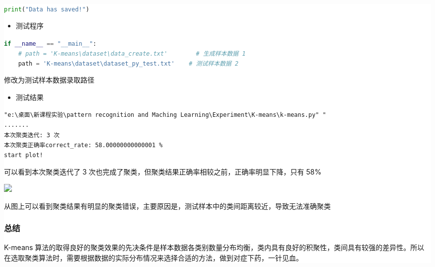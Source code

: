 ```py
print("Data has saved!")
```

- 测试程序

```py
if __name__ == "__main__":
    # path = 'K-means\dataset\data_create.txt'        # 生成样本数据 1
    path = 'K-means\dataset\dataset_py_test.txt'    # 测试样本数据 2
```

修改为测试样本数据录取路径

- 测试结果

```shell
"e:\桌面\新课程实验\pattern recognition and Maching Learning\Experiment\K-means\k-means.py" "
.......
本次聚类迭代: 3 次
本次聚类正确率correct_rate: 58.00000000000001 %
start plot!
```

可以看到本次聚类迭代了 3 次也完成了聚类，但聚类结果正确率相较之前，正确率明显下降，只有 58%

![](https://raw.githubusercontent.com/sujit-168/Blog-Picture/master/Typora/202205191509687.png)

从图上可以看到聚类结果有明显的聚类错误，主要原因是，测试样本中的类间距离较近，导致无法准确聚类

### 总结

K-means 算法的取得良好的聚类效果的先决条件是样本数据各类别数量分布均衡，类内具有良好的积聚性，类间具有较强的差异性。所以在选取聚类算法时，需要根据数据的实际分布情况来选择合适的方法，做到对症下药，一针见血。
